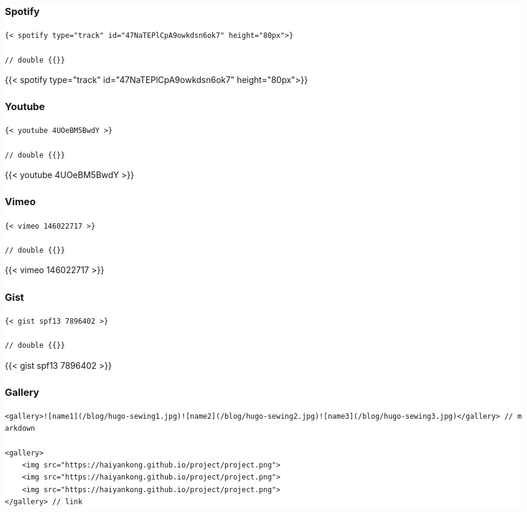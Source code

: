
### Spotify

```
{< spotify type="track" id="47NaTEPlCpA9owkdsn6ok7" height="80px">}

// double {{}}
```

{{< spotify type="track" id="47NaTEPlCpA9owkdsn6ok7" height="80px">}}



### Youtube

```markdown
{< youtube 4UOeBM5BwdY >}

// double {{}}
```

{{< youtube 4UOeBM5BwdY >}}



### Vimeo

```markdown
{< vimeo 146022717 >}

// double {{}}
```

{{< vimeo 146022717 >}}



### Gist

```markdown
{< gist spf13 7896402 >}

// double {{}}
```

{{< gist spf13 7896402 >}}




### Gallery

```
<gallery>![name1](/blog/hugo-sewing1.jpg)![name2](/blog/hugo-sewing2.jpg)![name3](/blog/hugo-sewing3.jpg)</gallery> // markdown

<gallery>
    <img src="https://haiyankong.github.io/project/project.png">
	<img src="https://haiyankong.github.io/project/project.png">
	<img src="https://haiyankong.github.io/project/project.png">
</gallery> // link
```
